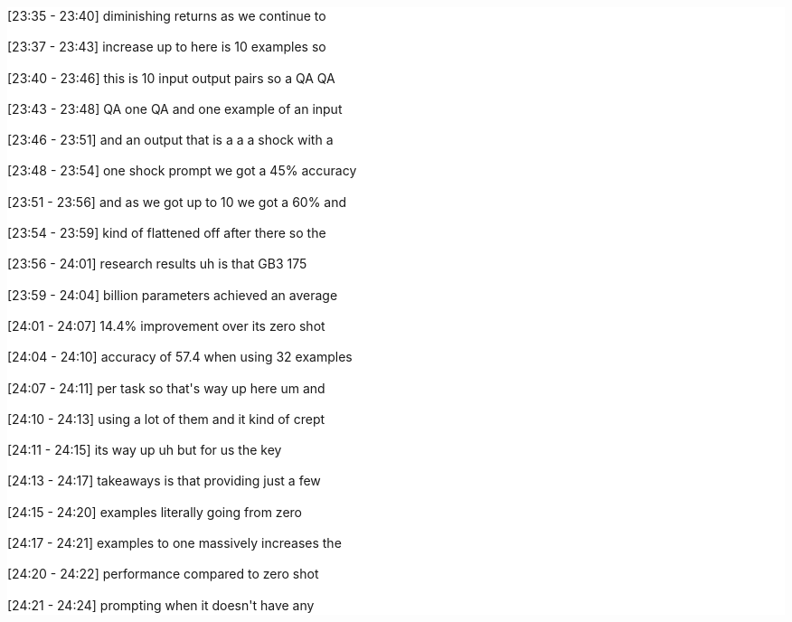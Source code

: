 [23:35 - 23:40]
diminishing returns as we continue to

[23:37 - 23:43]
increase up to here is 10 examples so

[23:40 - 23:46]
this is 10 input output pairs so a QA QA

[23:43 - 23:48]
QA one QA and one example of an input

[23:46 - 23:51]
and an output that is a a a shock with a

[23:48 - 23:54]
one shock prompt we got a 45% accuracy

[23:51 - 23:56]
and as we got up to 10 we got a 60% and

[23:54 - 23:59]
kind of flattened off after there so the

[23:56 - 24:01]
research results uh is that GB3 175

[23:59 - 24:04]
billion parameters achieved an average

[24:01 - 24:07]
14.4% improvement over its zero shot

[24:04 - 24:10]
accuracy of 57.4 when using 32 examples

[24:07 - 24:11]
per task so that's way up here um and

[24:10 - 24:13]
using a lot of them and it kind of crept

[24:11 - 24:15]
its way up uh but for us the key

[24:13 - 24:17]
takeaways is that providing just a few

[24:15 - 24:20]
examples literally going from zero

[24:17 - 24:21]
examples to one massively increases the

[24:20 - 24:22]
performance compared to zero shot

[24:21 - 24:24]
prompting when it doesn't have any
